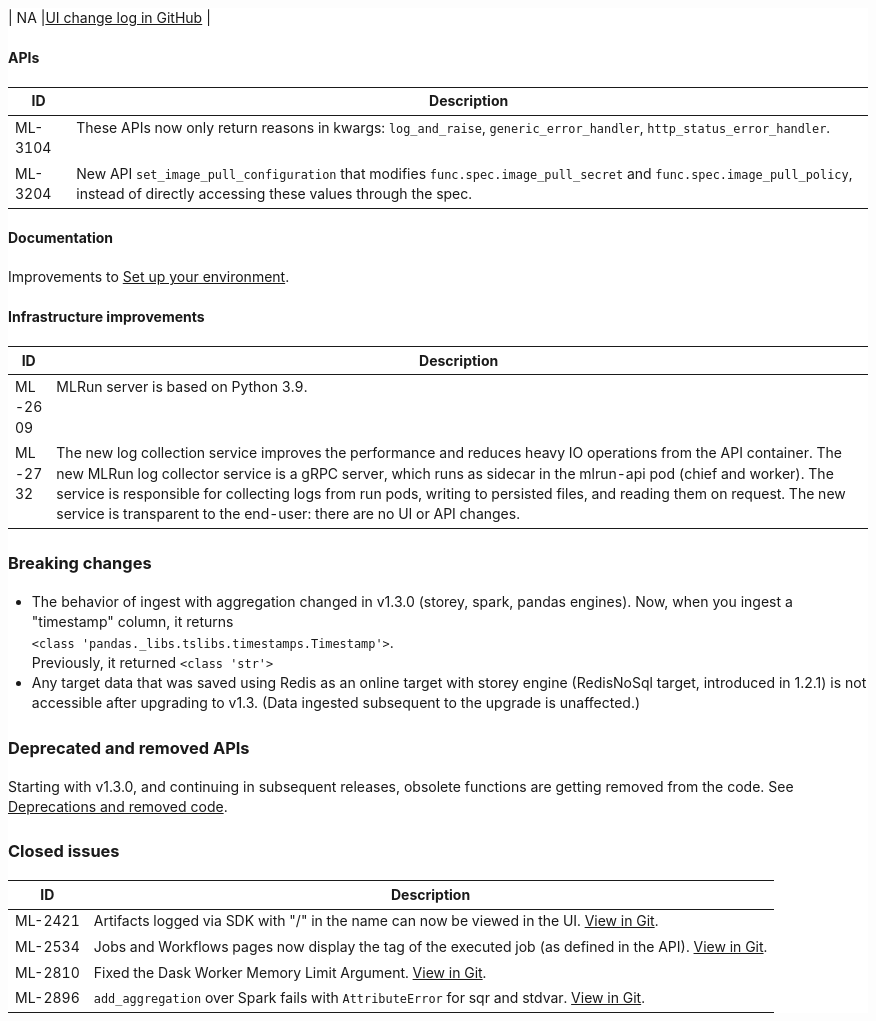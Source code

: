 | NA     |[UI change log in GitHub](https://github.com/mlrun/ui/releases/tag/v1.3.0)                                                                                                                                                                                                                                                                                                                      |

#### APIs 

| ID     |Description                                                                                                                                                                        |
|---------|------------------------------------------------------------------------------------------------------------------------------------------------------------------------------------|
|ML-3104|These APIs now only return reasons in kwargs: `log_and_raise`, `generic_error_handler`, `http_status_error_handler`.                                                               |
|ML-3204|New API `set_image_pull_configuration` that modifies `func.spec.image_pull_secret` and `func.spec.image_pull_policy`, instead of directly accessing these values through the spec. |
 
#### Documentation

Improvements to [Set up your environment](../install/remote.md).


#### Infrastructure improvements 

| ID     |Description                                                                                                                                                                                                                                                                                                                                                                                                                                 |
|---------|---------------------------------------------------------------------------------------------------------------------------------------------------------------------------------------------------------------------------------------------------------------------------------------------------------------------------------------------------------------------------------------------------------------------------------------------|
|ML-2609 |MLRun server is based on Python 3.9.                                                                                                                                                                                                                                                                                                                                                                                                        |
|ML-2732|The new log collection service improves the performance and reduces heavy IO operations from the API container. The new MLRun log collector service is a gRPC server, which runs as sidecar in the mlrun-api pod (chief and worker). The service is responsible for collecting logs from run pods, writing to persisted files, and reading them on request. The new service is transparent to the end-user: there are no UI or API changes. |

### Breaking changes 


- The behavior of ingest with aggregation changed in v1.3.0 (storey, spark, pandas engines). Now, when you ingest a "timestamp" column, it returns <br>
`<class 'pandas._libs.tslibs.timestamps.Timestamp'>`. <br>Previously, it returned `<class 'str'>`
- Any target data that was saved using Redis as an online target with storey engine (RedisNoSql target, introduced in 1.2.1) is not accessible after upgrading to v1.3. (Data ingested subsequent to the upgrade is unaffected.)

<a id="api-130"></a>
### Deprecated and removed APIs
Starting with v1.3.0, and continuing in subsequent releases, obsolete functions are getting removed from the code. See [Deprecations and removed code](#deprecations-and-removed-code).

### Closed issues

| ID             | Description                                                                                                                                                                                                                                                                                         |
|----------------|-----------------------------------------------------------------------------------------------------------------------------------------------------------------------------------------------------------------------------------------------------------------------------------------------------|
| ML-2421        | Artifacts logged via SDK with "/" in the name can now be viewed in the UI. [View in Git](https://github.com/mlrun/mlrun/pull/3248).                                                                                                                                                                 |
| ML-2534        | Jobs and Workflows pages now display the tag of the executed job (as defined in the API). [View in Git](https://github.com/mlrun/ui/pull/1632).                                                                                                                                                     |
| ML-2810        | Fixed the Dask Worker Memory Limit Argument. [View in Git](https://github.com/mlrun/mlrun/pull/3123).                                                                                                                                                                                               |
| ML-2896        | `add_aggregation` over Spark fails with `AttributeError` for sqr and stdvar. [View in Git](https://github.com/mlrun/mlrun/pull/3131).                                                                                                                                                               |